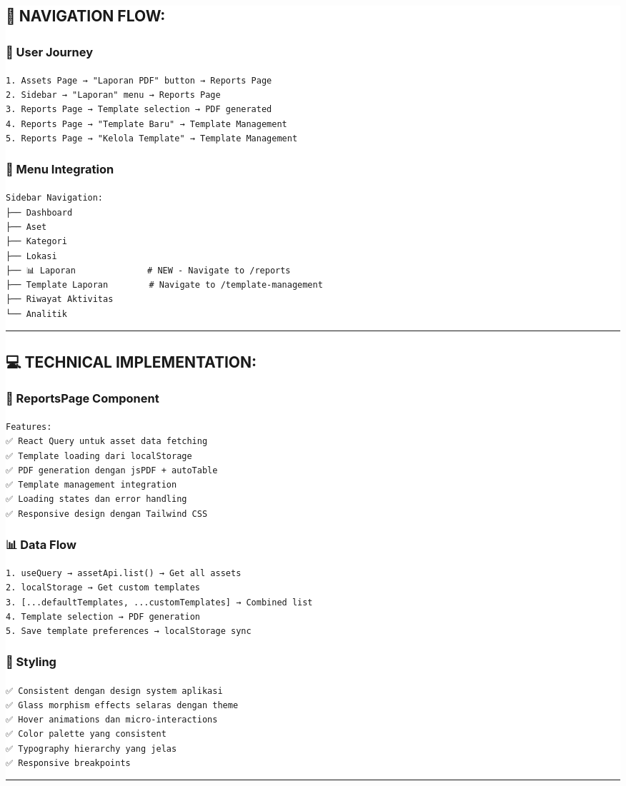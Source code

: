 
## 🔗 **NAVIGATION FLOW:**

### **🎯 User Journey**
```
1. Assets Page → "Laporan PDF" button → Reports Page
2. Sidebar → "Laporan" menu → Reports Page  
3. Reports Page → Template selection → PDF generated
4. Reports Page → "Template Baru" → Template Management
5. Reports Page → "Kelola Template" → Template Management
```

### **📱 Menu Integration**
```
Sidebar Navigation:
├── Dashboard
├── Aset
├── Kategori  
├── Lokasi
├── 📊 Laporan              # NEW - Navigate to /reports
├── Template Laporan        # Navigate to /template-management
├── Riwayat Aktivitas
└── Analitik
```

---

## 💻 **TECHNICAL IMPLEMENTATION:**

### **🔧 ReportsPage Component**
```tsx
Features:
✅ React Query untuk asset data fetching
✅ Template loading dari localStorage
✅ PDF generation dengan jsPDF + autoTable
✅ Template management integration
✅ Loading states dan error handling
✅ Responsive design dengan Tailwind CSS
```

### **📊 Data Flow**
```
1. useQuery → assetApi.list() → Get all assets
2. localStorage → Get custom templates
3. [...defaultTemplates, ...customTemplates] → Combined list
4. Template selection → PDF generation
5. Save template preferences → localStorage sync
```

### **🎨 Styling**
```css
✅ Consistent dengan design system aplikasi
✅ Glass morphism effects selaras dengan theme
✅ Hover animations dan micro-interactions
✅ Color palette yang consistent
✅ Typography hierarchy yang jelas
✅ Responsive breakpoints
```

---